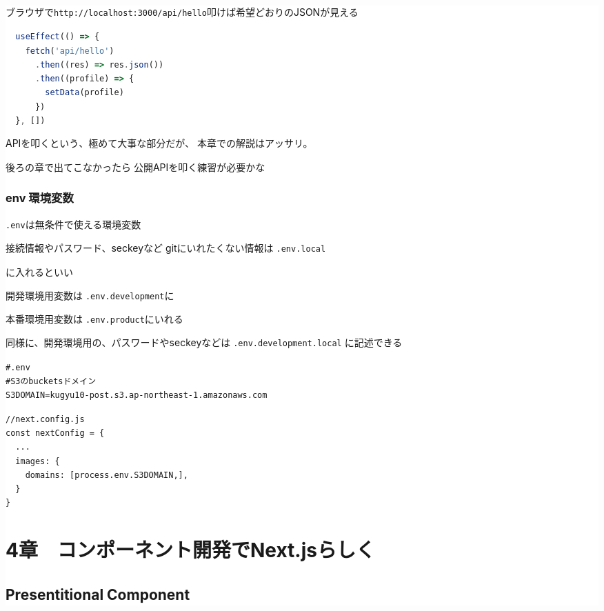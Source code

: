 ブラウザで`http://localhost:3000/api/hello`叩けば希望どおりのJSONが見える

```js
  useEffect(() => {
    fetch('api/hello')
      .then((res) => res.json())
      .then((profile) => {
        setData(profile)
      })
  }, [])
```

APIを叩くという、極めて大事な部分だが、
本章での解説はアッサリ。

後ろの章で出てこなかったら
公開APIを叩く練習が必要かな

### env 環境変数

`.env`は無条件で使える環境変数

接続情報やパスワード、seckeyなど
gitにいれたくない情報は
`.env.local`

に入れるといい

開発環境用変数は
`.env.development`に

本番環境用変数は
`.env.product`にいれる

同様に、開発環境用の、パスワードやseckeyなどは
`.env.development.local` に記述できる

```
#.env
#S3のbucketsドメイン
S3DOMAIN=kugyu10-post.s3.ap-northeast-1.amazonaws.com
```

```
//next.config.js
const nextConfig = {
  ...
  images: {
    domains: [process.env.S3DOMAIN,],
  }
}
```

# 4章　コンポーネント開発でNext.jsらしく

## Presentitional Component


  [key: string]: string
  [env: number]: string;